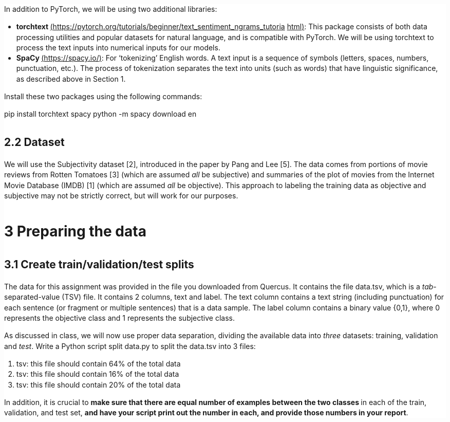 In addition to PyTorch, we will be using two additional libraries:

<ul>

 <li><strong>torchtext </strong><a href="https://pytorch.org/tutorials/beginner/text_sentiment_ngrams_tutorial.html">(</a><a href="https://pytorch.org/tutorials/beginner/text_sentiment_ngrams_tutorial.html">https://pytorch.org/tutorials/beginner/text_sentiment_ngrams_tutoria</a> <a href="https://pytorch.org/tutorials/beginner/text_sentiment_ngrams_tutorial.html">html</a><a href="https://pytorch.org/tutorials/beginner/text_sentiment_ngrams_tutorial.html">)</a>: This package consists of both data processing utilities and popular datasets for natural language, and is compatible with PyTorch. We will be using torchtext to process the text inputs into numerical inputs for our models.</li>

 <li><strong>SpaCy </strong><a href="https://spacy.io/">(</a><a href="https://spacy.io/">https://spacy.io/</a><a href="https://spacy.io/">)</a>: For ‘tokenizing’ English words. A text input is a sequence of symbols (letters, spaces, numbers, punctuation, etc.). The process of tokenization separates the text into units (such as words) that have linguistic significance, as described above in Section 1.</li>

</ul>

Install these two packages using the following commands:

pip install torchtext spacy python -m spacy download en

<h2>2.2        Dataset</h2>

We will use the Subjectivity dataset [2], introduced in the paper by Pang and Lee [5]. The data comes from portions of movie reviews from Rotten Tomatoes [3] (which are assumed <em>all </em>be subjective) and summaries of the plot of movies from the Internet Movie Database (IMDB) [1] (which are assumed <em>all </em>be objective). This approach to labeling the training data as objective and subjective may not be strictly correct, but will work for our purposes.

<h1>3         Preparing the data</h1>

<h2>3.1        Create train/validation/test splits</h2>

The data for this assignment was provided in the file you downloaded from Quercus. It contains the file data.tsv, which is a <em>tab</em>-separated-value (TSV) file. It contains 2 columns, text and label. The text column contains a text string (including punctuation) for each sentence (or fragment or multiple sentences) that is a data sample. The label column contains a binary value {0,1}, where 0 represents the objective class and 1 represents the subjective class.

As discussed in class, we will now use proper data separation, dividing the available data into <em>three </em>datasets: training, validation and <em>test</em>. Write a Python script split data.py to split the data.tsv into 3 files:

<ol>

 <li>tsv: this file should contain 64% of the total data</li>

 <li>tsv: this file should contain 16% of the total data</li>

 <li>tsv: this file should contain 20% of the total data</li>

</ol>

In addition, it is crucial to <strong>make sure that there are equal number of examples between the two classes </strong>in each of the train, validation, and test set, <strong>and have your script print out the number in each, and provide those numbers in your report</strong>.
